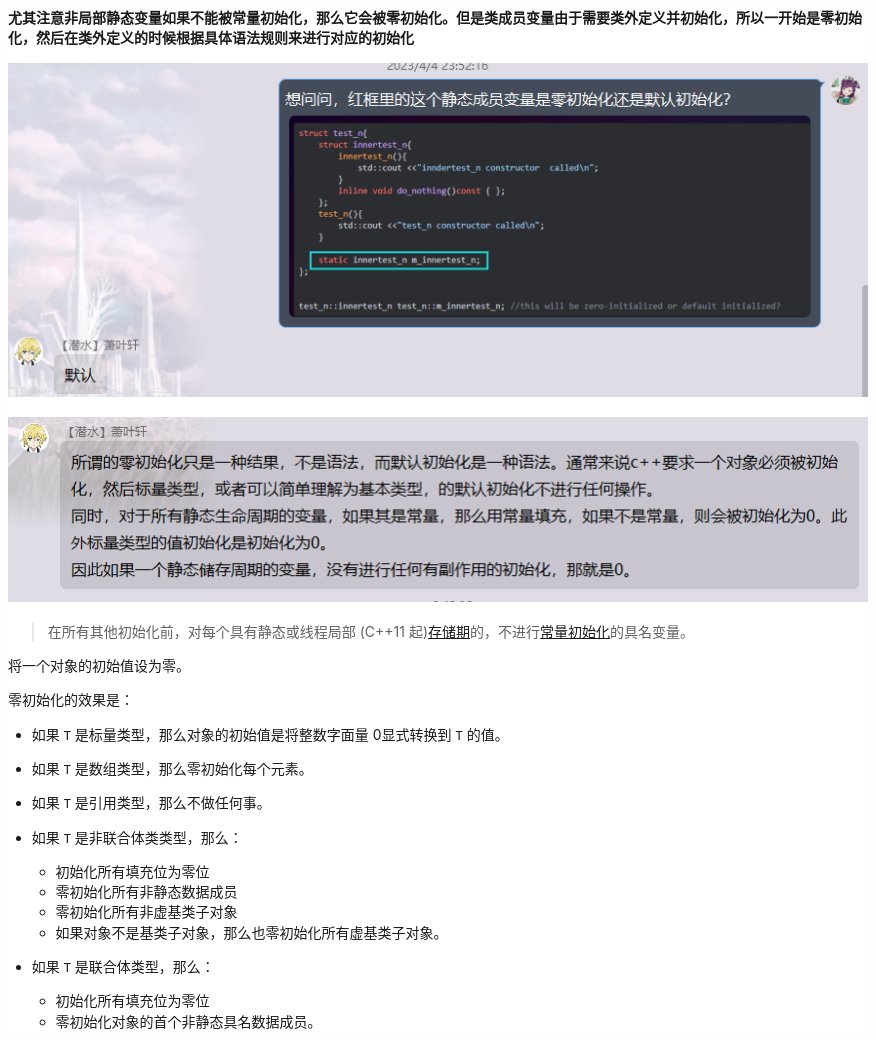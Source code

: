 **尤其注意非局部静态变量如果不能被常量初始化，那么它会被零初始化。但是类成员变量由于需要类外定义并初始化，所以一开始是零初始化，然后在类外定义的时候根据具体语法规则来进行对应的初始化**

![QQ截图20230405011410](/assets/blog_res/2022-07-27-%E5%88%9D%E5%A7%8B%E5%8C%96.assets/QQ%E6%88%AA%E5%9B%BE20230405011410.png)

![QQ截图20230405011403](/assets/blog_res/2022-07-27-%E5%88%9D%E5%A7%8B%E5%8C%96.assets/QQ%E6%88%AA%E5%9B%BE20230405011403.png)



> 在所有其他初始化前，对每个具有静态或线程局部 (C++11 起)[存储期](https://zh.cppreference.com/w/cpp/language/storage_duration)的，不进行[常量初始化](https://zh.cppreference.com/w/cpp/language/constant_initialization)的具名变量。

将一个对象的初始值设为零。

零初始化的效果是：

- 如果 `T` 是标量类型，那么对象的初始值是将整数字面量 0显式转换到 `T` 的值。

- 如果 `T` 是数组类型，那么零初始化每个元素。
- 如果 `T` 是引用类型，那么不做任何事。
- 如果 `T` 是非联合体类类型，那么：
  - 初始化所有填充位为零位
  - 零初始化所有非静态数据成员
  - 零初始化所有非虚基类子对象
  - 如果对象不是基类子对象，那么也零初始化所有虚基类子对象。
- 如果 `T` 是联合体类型，那么：
  - 初始化所有填充位为零位
  - 零初始化对象的首个非静态具名数据成员。
